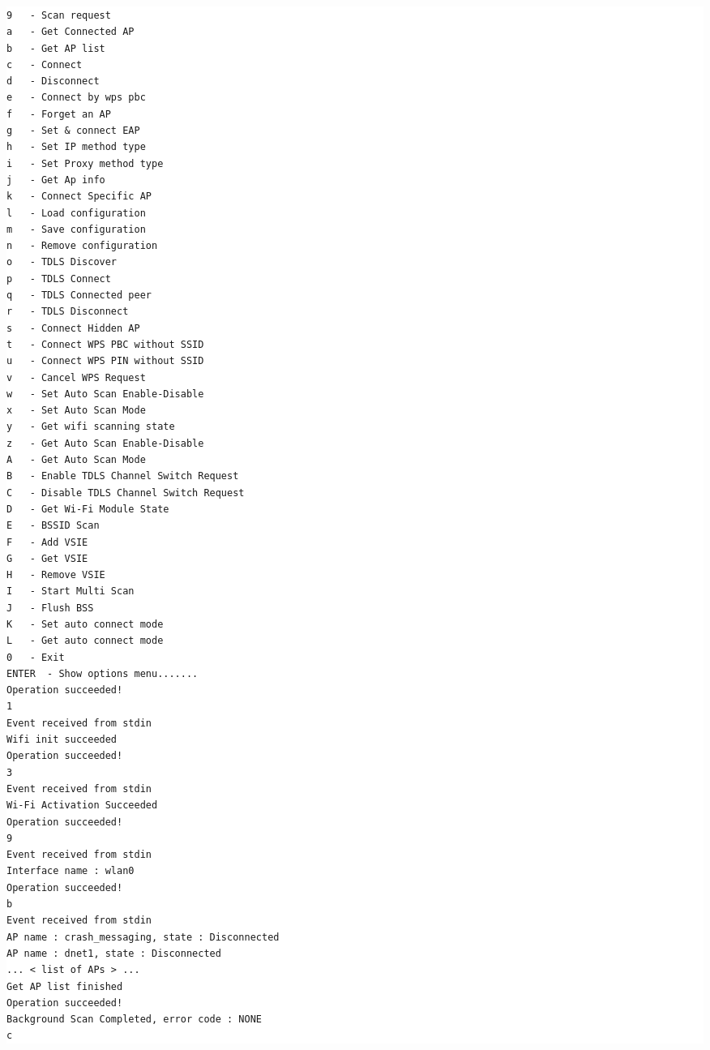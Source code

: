 ```
9   - Scan request
a   - Get Connected AP
b   - Get AP list
c   - Connect
d   - Disconnect
e   - Connect by wps pbc
f   - Forget an AP
g   - Set & connect EAP
h   - Set IP method type
i   - Set Proxy method type
j   - Get Ap info
k   - Connect Specific AP
l   - Load configuration
m   - Save configuration
n   - Remove configuration
o   - TDLS Discover
p   - TDLS Connect
q   - TDLS Connected peer
r   - TDLS Disconnect
s   - Connect Hidden AP
t   - Connect WPS PBC without SSID
u   - Connect WPS PIN without SSID
v   - Cancel WPS Request
w   - Set Auto Scan Enable-Disable
x   - Set Auto Scan Mode
y   - Get wifi scanning state
z   - Get Auto Scan Enable-Disable
A   - Get Auto Scan Mode
B   - Enable TDLS Channel Switch Request
C   - Disable TDLS Channel Switch Request
D   - Get Wi-Fi Module State
E   - BSSID Scan
F   - Add VSIE
G   - Get VSIE
H   - Remove VSIE
I   - Start Multi Scan
J   - Flush BSS
K   - Set auto connect mode
L   - Get auto connect mode
0   - Exit
ENTER  - Show options menu.......
Operation succeeded!
1
Event received from stdin
Wifi init succeeded
Operation succeeded!
3
Event received from stdin
Wi-Fi Activation Succeeded
Operation succeeded!
9
Event received from stdin
Interface name : wlan0
Operation succeeded!
b
Event received from stdin
AP name : crash_messaging, state : Disconnected
AP name : dnet1, state : Disconnected
... < list of APs > ...
Get AP list finished
Operation succeeded!
Background Scan Completed, error code : NONE
c
```